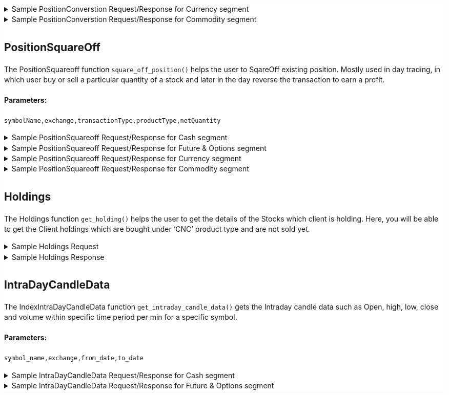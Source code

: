 <details><summary>Sample PositionConverstion Request/Response for Currency segment</summary></details>

<details><summary>Sample PositionConverstion Request/Response for Commodity segment</summary></details>


<a name="positionSquareOff"/>

## PositionSquareOff

The PositionSquareoff function `square_off_position()` helps the user to SqareOff existing position. Mostly used in day trading, in which user buy or sell a particular quantity of a stock and later in the day reverse the transaction to earn a profit. 

#### Parameters:
```python
symbolName,exchange,transactionType,productType,netQuantity
```
<details><summary>Sample PositionSquareoff Request/Response  for Cash segment</summary></details>

<details><summary>Sample PositionSquareoff Request/Response for Future & Options segment</summary></details>

<details><summary>Sample PositionSquareoff Request/Response for Currency segment</summary></details>

<details><summary>Sample PositionSquareoff Request/Response for Commodity segment</summary></details>

<a name="holdings"/>

## Holdings

The Holdings function `get_holding()` helps the user to get the details of the Stocks which client is holding. Here, you will be able to get the Client holdings which are bought under ‘CNC’ product type and are not sold yet.

<details><summary>Sample Holdings Request</summary></details>

<details><summary>Sample Holdings Response</summary></details>
           
<a name="intraDayCandleData"/>

## IntraDayCandleData

The IndexIntraDayCandleData function `get_intraday_candle_data()` gets the Intraday candle data such as Open, high, low, close and volume within specific time period per min for a specific symbol.


#### Parameters:
```python
symbol_name,exchange,from_date,to_date
```
<details><summary>Sample IntraDayCandleData Request/Response  for Cash segment </summary></details>

<details><summary>Sample IntraDayCandleData Request/Response  for Future & Options segment </summary></details>

